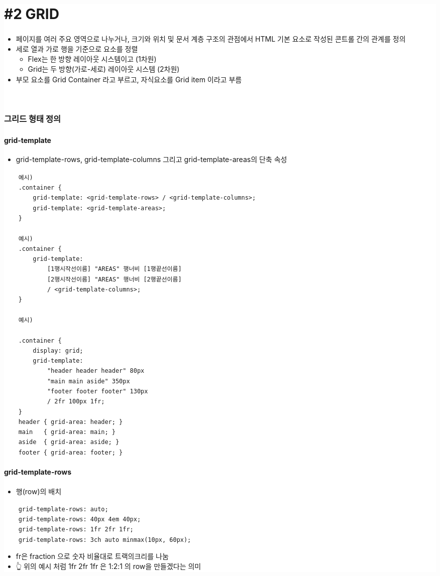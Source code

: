 #2 GRID
=============
* 페이지를 여러 주요 영역으로 나누거나, 크기와 위치 및 문서 계층 구조의 관점에서 HTML 기본 요소로 작성된 콘트롤 간의 관계를 정의
* 세로 열과 가로 행을 기준으로 요소를 정렬
    * Flex는 한 방향 레이아웃 시스템이고 (1차원)
    * Grid는 두 방향(가로-세로) 레이아웃 시스템 (2차원)
* 부모 요소를 Grid Container 라고 부르고, 자식요소를 Grid item 이라고 부름

<br>

### 그리드 형태 정의
#### grid-template
* grid-template-rows, grid-template-columns 그리고 grid-template-areas의 단축 속성
```
    예시) 
    .container {
        grid-template: <grid-template-rows> / <grid-template-columns>;
        grid-template: <grid-template-areas>;
    }

    예시)
    .container {
        grid-template:
            [1행시작선이름] "AREAS" 행너비 [1행끝선이름]
            [2행시작선이름] "AREAS" 행너비 [2행끝선이름]
            / <grid-template-columns>;
    }

    예시)

    .container {
        display: grid;
        grid-template:
            "header header header" 80px
            "main main aside" 350px
            "footer footer footer" 130px
            / 2fr 100px 1fr;
    }
    header { grid-area: header; }
    main   { grid-area: main; }
    aside  { grid-area: aside; }
    footer { grid-area: footer; }
```
#### grid-template-rows
* 행(row)의 배치
```
    grid-template-rows: auto;
    grid-template-rows: 40px 4em 40px;
    grid-template-rows: 1fr 2fr 1fr;
    grid-template-rows: 3ch auto minmax(10px, 60px);
```
* fr은 fraction 으로 숫자 비율대로 트랙의크리를 나눔
* 👆 위의 예시 처럼 1fr 2fr 1fr 은 1:2:1 의 row을 만들겠다는 의미
